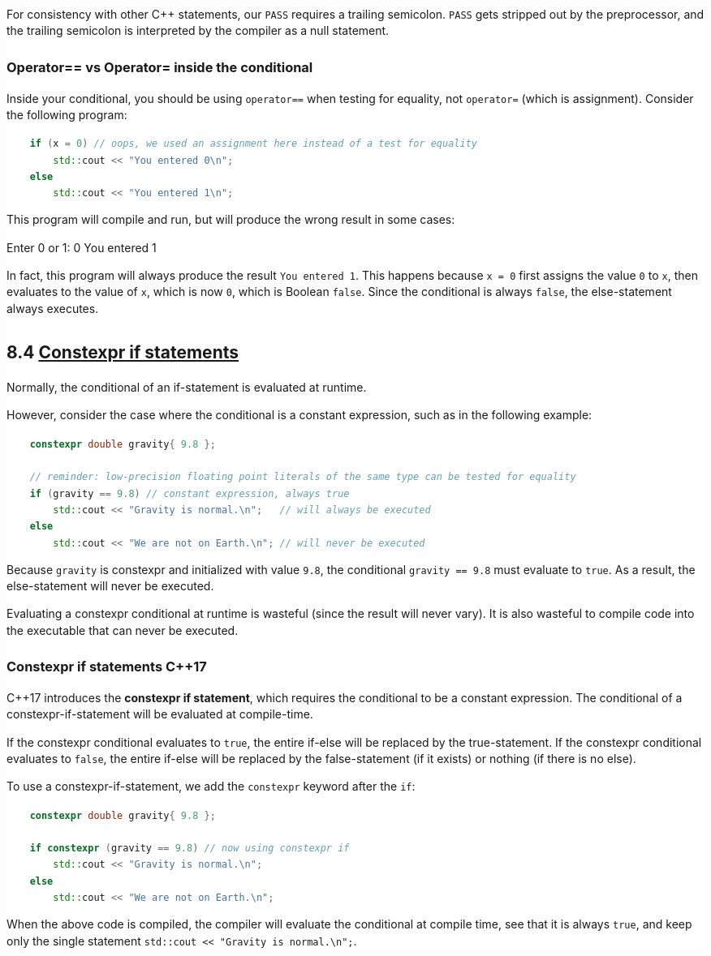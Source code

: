 For consistency with other C++ statements, our `PASS` requires a trailing semicolon. `PASS` gets stripped out by the preprocessor, and the trailing semicolon is interpreted by the compiler as a null statement.

### Operator== vs Operator= inside the conditional
Inside your conditional, you should be using `operator==` when testing for equality, not `operator=` (which is assignment). Consider the following program:
```cpp
	if (x = 0) // oops, we used an assignment here instead of a test for equality
        std::cout << "You entered 0\n";
    else
        std::cout << "You entered 1\n";
```
This program will compile and run, but will produce the wrong result in some cases:

Enter 0 or 1: 0
You entered 1

In fact, this program will always produce the result `You entered 1`. This happens because `x = 0` first assigns the value `0` to `x`, then evaluates to the value of `x`, which is now `0`, which is Boolean `false`. Since the conditional is always `false`, the else-statement always executes.

## 8.4 [Constexpr if statements](https://www.learncpp.com/cpp-tutorial/constexpr-if-statements/)
Normally, the conditional of an if-statement is evaluated at runtime.

However, consider the case where the conditional is a constant expression, such as in the following example:
```cpp
	constexpr double gravity{ 9.8 };

	// reminder: low-precision floating point literals of the same type can be tested for equality
	if (gravity == 9.8) // constant expression, always true
		std::cout << "Gravity is normal.\n";   // will always be executed
	else
		std::cout << "We are not on Earth.\n"; // will never be executed
```
Because `gravity` is constexpr and initialized with value `9.8`, the conditional `gravity == 9.8` must evaluate to `true`. As a result, the else-statement will never be executed.

Evaluating a constexpr conditional at runtime is wasteful (since the result will never vary). It is also wasteful to compile code into the executable that can never be executed.

### Constexpr if statements C++17

C++17 introduces the **constexpr if statement**, which requires the conditional to be a constant expression. The conditional of a constexpr-if-statement will be evaluated at compile-time.

If the constexpr conditional evaluates to `true`, the entire if-else will be replaced by the true-statement. If the constexpr conditional evaluates to `false`, the entire if-else will be replaced by the false-statement (if it exists) or nothing (if there is no else).

To use a constexpr-if-statement, we add the `constexpr` keyword after the `if`:
```cpp
	constexpr double gravity{ 9.8 };

	if constexpr (gravity == 9.8) // now using constexpr if
		std::cout << "Gravity is normal.\n";
	else
		std::cout << "We are not on Earth.\n";
```
When the above code is compiled, the compiler will evaluate the conditional at compile time, see that it is always `true`, and keep only the single statement `std::cout << "Gravity is normal.\n";`.

